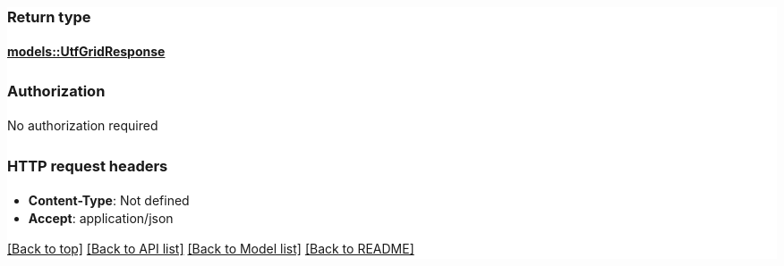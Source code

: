 ### Return type

[**models::UtfGridResponse**](UTFGridResponse.md)

### Authorization

No authorization required

### HTTP request headers

- **Content-Type**: Not defined
- **Accept**: application/json

[[Back to top]](#) [[Back to API list]](../README.md#documentation-for-api-endpoints) [[Back to Model list]](../README.md#documentation-for-models) [[Back to README]](../README.md)

